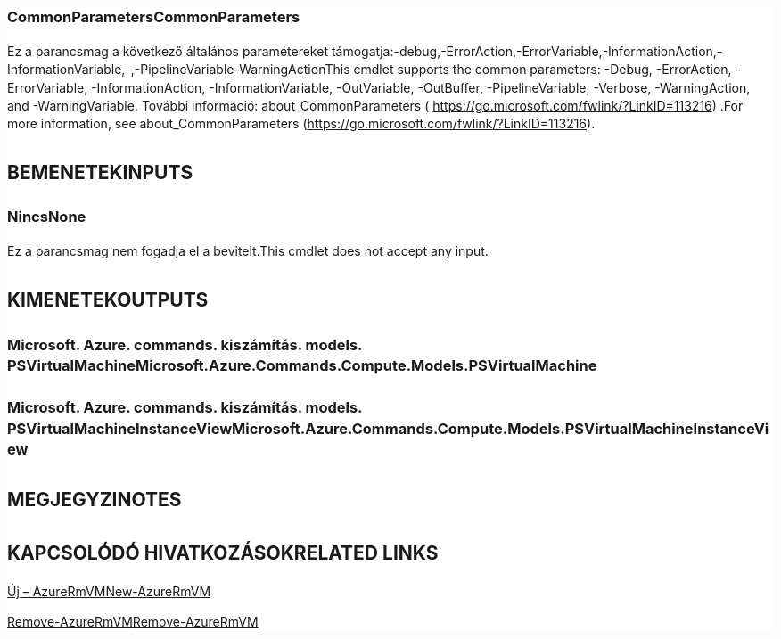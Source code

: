 ### <span data-ttu-id="5bca1-141">CommonParameters</span><span class="sxs-lookup"><span data-stu-id="5bca1-141">CommonParameters</span></span>
<span data-ttu-id="5bca1-142">Ez a parancsmag a következő általános paramétereket támogatja:-debug,-ErrorAction,-ErrorVariable,-InformationAction,-InformationVariable,-,-PipelineVariable-WarningAction</span><span class="sxs-lookup"><span data-stu-id="5bca1-142">This cmdlet supports the common parameters: -Debug, -ErrorAction, -ErrorVariable, -InformationAction, -InformationVariable, -OutVariable, -OutBuffer, -PipelineVariable, -Verbose, -WarningAction, and -WarningVariable.</span></span> <span data-ttu-id="5bca1-143">További információ: about_CommonParameters ( https://go.microsoft.com/fwlink/?LinkID=113216) .</span><span class="sxs-lookup"><span data-stu-id="5bca1-143">For more information, see about_CommonParameters (https://go.microsoft.com/fwlink/?LinkID=113216).</span></span>

## <span data-ttu-id="5bca1-144">BEMENETEK</span><span class="sxs-lookup"><span data-stu-id="5bca1-144">INPUTS</span></span>

### <span data-ttu-id="5bca1-145">Nincs</span><span class="sxs-lookup"><span data-stu-id="5bca1-145">None</span></span>
<span data-ttu-id="5bca1-146">Ez a parancsmag nem fogadja el a bevitelt.</span><span class="sxs-lookup"><span data-stu-id="5bca1-146">This cmdlet does not accept any input.</span></span>

## <span data-ttu-id="5bca1-147">KIMENETEK</span><span class="sxs-lookup"><span data-stu-id="5bca1-147">OUTPUTS</span></span>

### <span data-ttu-id="5bca1-148">Microsoft. Azure. commands. kiszámítás. models. PSVirtualMachine</span><span class="sxs-lookup"><span data-stu-id="5bca1-148">Microsoft.Azure.Commands.Compute.Models.PSVirtualMachine</span></span>

### <span data-ttu-id="5bca1-149">Microsoft. Azure. commands. kiszámítás. models. PSVirtualMachineInstanceView</span><span class="sxs-lookup"><span data-stu-id="5bca1-149">Microsoft.Azure.Commands.Compute.Models.PSVirtualMachineInstanceView</span></span>

## <span data-ttu-id="5bca1-150">MEGJEGYZI</span><span class="sxs-lookup"><span data-stu-id="5bca1-150">NOTES</span></span>

## <span data-ttu-id="5bca1-151">KAPCSOLÓDÓ HIVATKOZÁSOK</span><span class="sxs-lookup"><span data-stu-id="5bca1-151">RELATED LINKS</span></span>

[<span data-ttu-id="5bca1-152">Új – AzureRmVM</span><span class="sxs-lookup"><span data-stu-id="5bca1-152">New-AzureRmVM</span></span>](./New-AzureRmVM.md)

[<span data-ttu-id="5bca1-153">Remove-AzureRmVM</span><span class="sxs-lookup"><span data-stu-id="5bca1-153">Remove-AzureRmVM</span></span>](./Remove-AzureRmVM.md)
